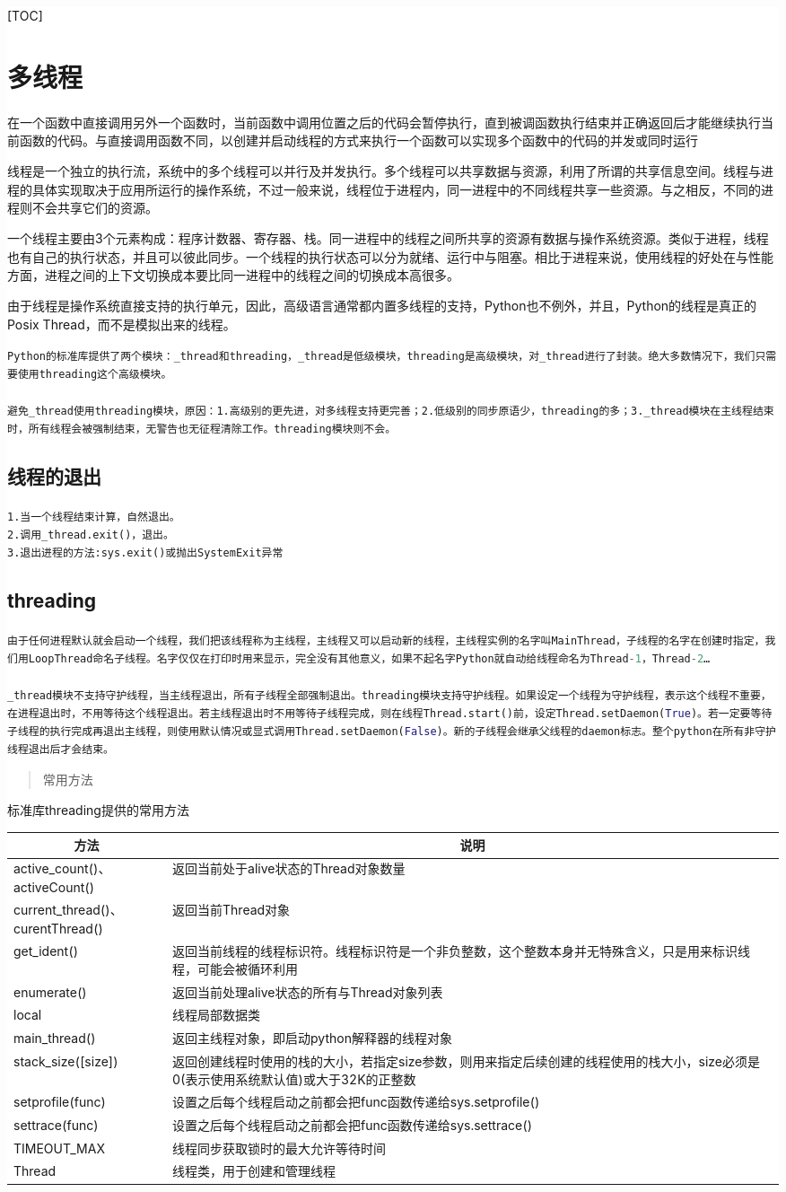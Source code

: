 [TOC]

# 多线程

在一个函数中直接调用另外一个函数时，当前函数中调用位置之后的代码会暂停执行，直到被调函数执行结束并正确返回后才能继续执行当前函数的代码。与直接调用函数不同，以创建并启动线程的方式来执行一个函数可以实现多个函数中的代码的并发或同时运行

线程是一个独立的执行流，系统中的多个线程可以并行及并发执行。多个线程可以共享数据与资源，利用了所谓的共享信息空间。线程与进程的具体实现取决于应用所运行的操作系统，不过一般来说，线程位于进程内，同一进程中的不同线程共享一些资源。与之相反，不同的进程则不会共享它们的资源。

一个线程主要由3个元素构成：程序计数器、寄存器、栈。同一进程中的线程之间所共享的资源有数据与操作系统资源。类似于进程，线程也有自己的执行状态，并且可以彼此同步。一个线程的执行状态可以分为就绪、运行中与阻塞。相比于进程来说，使用线程的好处在与性能方面，进程之间的上下文切换成本要比同一进程中的线程之间的切换成本高很多。

由于线程是操作系统直接支持的执行单元，因此，高级语言通常都内置多线程的支持，Python也不例外，并且，Python的线程是真正的Posix Thread，而不是模拟出来的线程。

```
Python的标准库提供了两个模块：_thread和threading，_thread是低级模块，threading是高级模块，对_thread进行了封装。绝大多数情况下，我们只需要使用threading这个高级模块。

避免_thread使用threading模块，原因：1.高级别的更先进，对多线程支持更完善；2.低级别的同步原语少，threading的多；3._thread模块在主线程结束时，所有线程会被强制结束，无警告也无征程清除工作。threading模块则不会。
```

## 线程的退出

```
1.当一个线程结束计算，自然退出。
2.调用_thread.exit()，退出。
3.退出进程的方法:sys.exit()或抛出SystemExit异常
```

## threading

```python
由于任何进程默认就会启动一个线程，我们把该线程称为主线程，主线程又可以启动新的线程，主线程实例的名字叫MainThread，子线程的名字在创建时指定，我们用LoopThread命名子线程。名字仅仅在打印时用来显示，完全没有其他意义，如果不起名字Python就自动给线程命名为Thread-1，Thread-2…

_thread模块不支持守护线程，当主线程退出，所有子线程全部强制退出。threading模块支持守护线程。如果设定一个线程为守护线程，表示这个线程不重要，在进程退出时，不用等待这个线程退出。若主线程退出时不用等待子线程完成，则在线程Thread.start()前，设定Thread.setDaemon(True)。若一定要等待子线程的执行完成再退出主线程，则使用默认情况或显式调用Thread.setDaemon(False)。新的子线程会继承父线程的daemon标志。整个python在所有非守护线程退出后才会结束。
```

> 常用方法

标准库threading提供的常用方法

| 方法                             | 说明                                                         |
| -------------------------------- | ------------------------------------------------------------ |
| active_count()、activeCount()    | 返回当前处于alive状态的Thread对象数量                        |
| current_thread()、curentThread() | 返回当前Thread对象                                           |
| get_ident()                      | 返回当前线程的线程标识符。线程标识符是一个非负整数，这个整数本身并无特殊含义，只是用来标识线程，可能会被循环利用 |
| enumerate()                      | 返回当前处理alive状态的所有与Thread对象列表                  |
| local                            | 线程局部数据类                                               |
| main_thread()                    | 返回主线程对象，即启动python解释器的线程对象                 |
| stack_size([size])               | 返回创建线程时使用的栈的大小，若指定size参数，则用来指定后续创建的线程使用的栈大小，size必须是0(表示使用系统默认值)或大于32K的正整数 |
| setprofile(func)                 | 设置之后每个线程启动之前都会把func函数传递给sys.setprofile() |
| settrace(func)                   | 设置之后每个线程启动之前都会把func函数传递给sys.settrace()   |
| TIMEOUT_MAX                      | 线程同步获取锁时的最大允许等待时间                           |
| Thread                           | 线程类，用于创建和管理线程                                   |